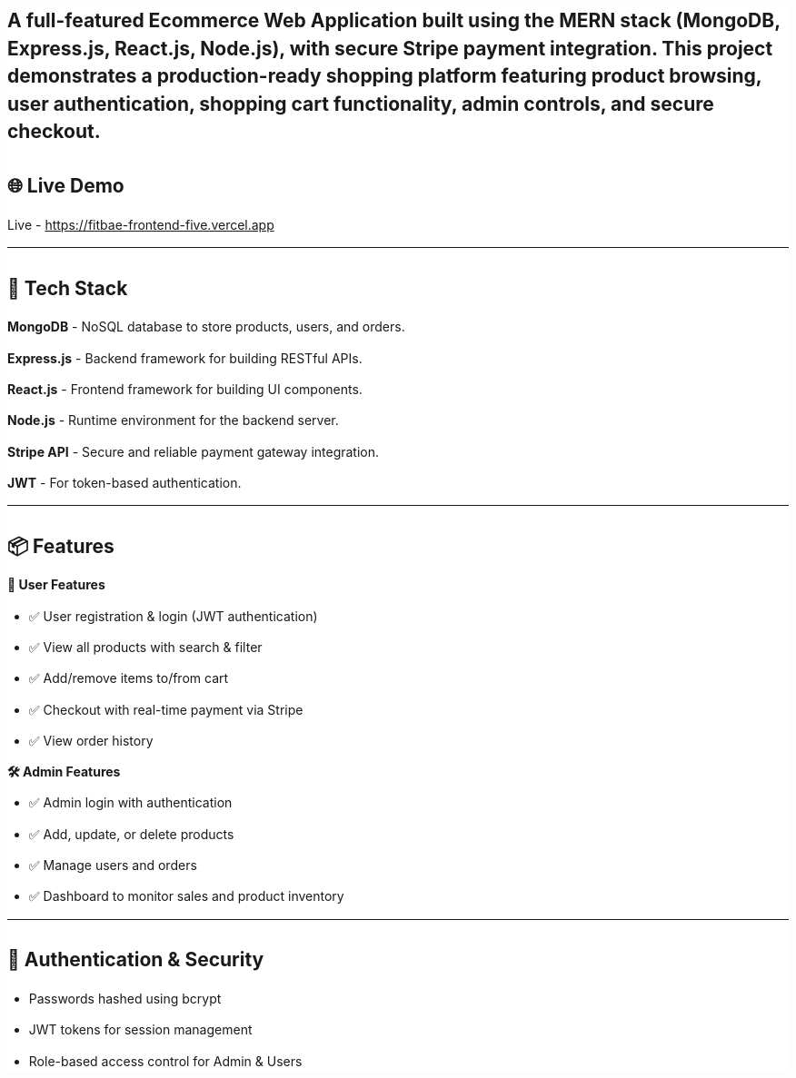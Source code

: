 A full-featured Ecommerce Web Application built using the MERN stack (MongoDB, Express.js, React.js, Node.js), with secure Stripe payment integration. This project demonstrates a production-ready shopping platform featuring product browsing, user authentication, shopping cart functionality, admin controls, and secure checkout.
---
## 🌐 Live Demo
Live - https://fitbae-frontend-five.vercel.app

---

## 🚀 Tech Stack

**MongoDB** -	NoSQL database to store products, users, and orders.

**Express.js** - Backend framework for building RESTful APIs.

**React.js** -	Frontend framework for building UI components.

**Node.js** -	Runtime environment for the backend server.

**Stripe API** - Secure and reliable payment gateway integration.

**JWT** - For token-based authentication.

---

## 📦 Features
**👥 User Features**

- ✅ User registration & login (JWT authentication)

- ✅ View all products with search & filter

- ✅ Add/remove items to/from cart

- ✅ Checkout with real-time payment via Stripe

- ✅ View order history

**🛠️ Admin Features**

- ✅ Admin login with authentication

- ✅ Add, update, or delete products

- ✅ Manage users and orders

- ✅ Dashboard to monitor sales and product inventory

---
## 🔐 Authentication & Security

- Passwords hashed using bcrypt

- JWT tokens for session management

- Role-based access control for Admin & Users
